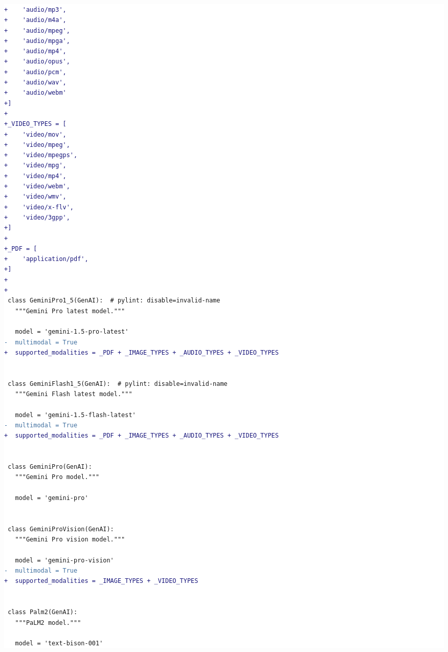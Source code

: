 ```diff
+    'audio/mp3',
+    'audio/m4a',
+    'audio/mpeg',
+    'audio/mpga',
+    'audio/mp4',
+    'audio/opus',
+    'audio/pcm',
+    'audio/wav',
+    'audio/webm'
+]
+
+_VIDEO_TYPES = [
+    'video/mov',
+    'video/mpeg',
+    'video/mpegps',
+    'video/mpg',
+    'video/mp4',
+    'video/webm',
+    'video/wmv',
+    'video/x-flv',
+    'video/3gpp',
+]
+
+_PDF = [
+    'application/pdf',
+]
+
+
 class GeminiPro1_5(GenAI):  # pylint: disable=invalid-name
   """Gemini Pro latest model."""
 
   model = 'gemini-1.5-pro-latest'
-  multimodal = True
+  supported_modalities = _PDF + _IMAGE_TYPES + _AUDIO_TYPES + _VIDEO_TYPES
 
 
 class GeminiFlash1_5(GenAI):  # pylint: disable=invalid-name
   """Gemini Flash latest model."""
 
   model = 'gemini-1.5-flash-latest'
-  multimodal = True
+  supported_modalities = _PDF + _IMAGE_TYPES + _AUDIO_TYPES + _VIDEO_TYPES
 
 
 class GeminiPro(GenAI):
   """Gemini Pro model."""
 
   model = 'gemini-pro'
 
 
 class GeminiProVision(GenAI):
   """Gemini Pro vision model."""
 
   model = 'gemini-pro-vision'
-  multimodal = True
+  supported_modalities = _IMAGE_TYPES + _VIDEO_TYPES
 
 
 class Palm2(GenAI):
   """PaLM2 model."""
 
   model = 'text-bison-001'
```